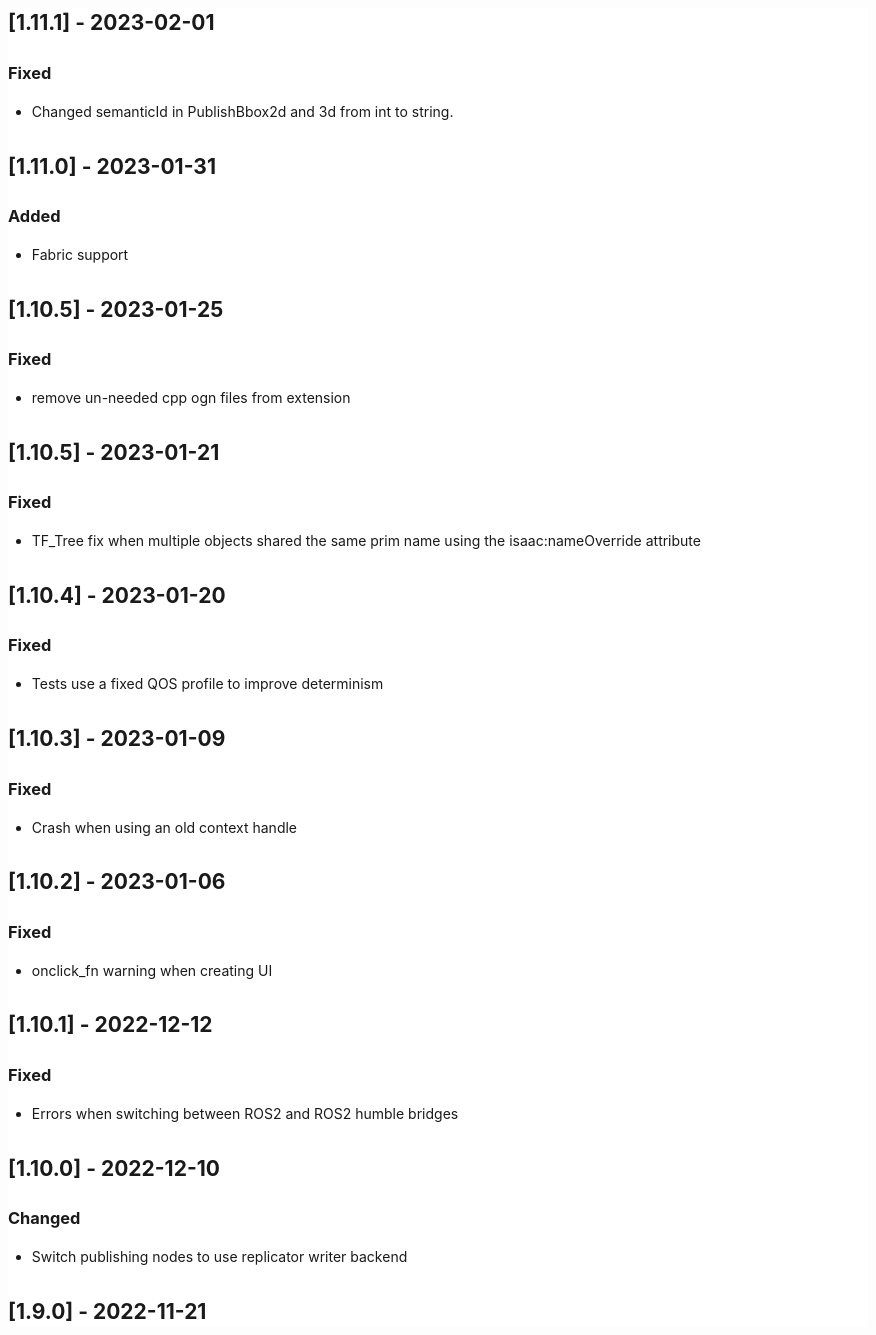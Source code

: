 ## [1.11.1] - 2023-02-01
### Fixed
- Changed semanticId in PublishBbox2d and 3d from int to string.

## [1.11.0] - 2023-01-31
### Added
- Fabric support

## [1.10.5] - 2023-01-25
### Fixed
- remove un-needed cpp ogn files from extension

## [1.10.5] - 2023-01-21
### Fixed
- TF_Tree fix when multiple objects shared the same prim name using the isaac:nameOverride attribute

## [1.10.4] - 2023-01-20
### Fixed
- Tests use a fixed QOS profile to improve determinism
## [1.10.3] - 2023-01-09
### Fixed
- Crash when using an old context handle

## [1.10.2] - 2023-01-06
### Fixed
- onclick_fn warning when creating UI

## [1.10.1] - 2022-12-12

### Fixed
- Errors when switching between ROS2 and ROS2 humble bridges

## [1.10.0] - 2022-12-10

### Changed
- Switch publishing nodes to use replicator writer backend
## [1.9.0] - 2022-11-21
